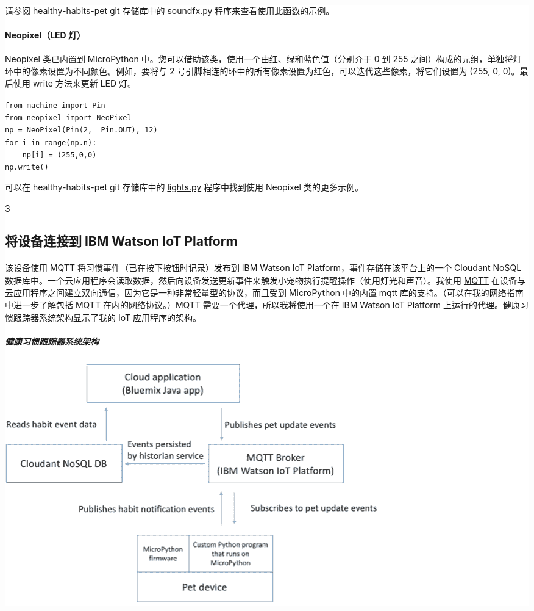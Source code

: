 请参阅 healthy-habits-pet git 存储库中的 [soundfx.py](https://github.com/AnnaGerber/healthy-habits-pet/blob/master/micropython/soundfx.py) 程序来查看使用此函数的示例。

#### Neopixel（LED 灯）

Neopixel 类已内置到 MicroPython 中。您可以借助该类，使用一个由红、绿和蓝色值（分别介于 0 到 255 之间）构成的元组，单独将灯环中的像素设置为不同颜色。例如，要将与 2 号引脚相连的环中的所有像素设置为红色，可以迭代这些像素，将它们设置为 (255, 0, 0)。最后使用 write 方法来更新 LED 灯。

```
from machine import Pin
from neopixel import NeoPixel
np = NeoPixel(Pin(2,  Pin.OUT), 12)
for i in range(np.n):
    np[i] = (255,0,0)
np.write() 
```

可以在 healthy-habits-pet git 存储库中的 [lights.py](https://github.com/AnnaGerber/healthy-habits-pet/blob/master/micropython/lights.py) 程序中找到使用 Neopixel 类的更多示例。

3

## 将设备连接到 IBM Watson IoT Platform

该设备使用 MQTT 将习惯事件（已在按下按钮时记录）发布到 IBM Watson IoT Platform，事件存储在该平台上的一个 Cloudant NoSQL 数据库中。一个云应用程序会读取数据，然后向设备发送更新事件来触发小宠物执行提醒操作（使用灯光和声音）。我使用 [MQTT](https://developer.ibm.com/zh/articles/iot-mqtt-why-good-for-iot/) 在设备与云应用程序之间建立双向通信，因为它是一种非常轻量型的协议，而且受到 MicroPython 中的内置 mqtt 库的支持。（可以在[我的网络指南](https://developer.ibm.com/zh/articles/iot-lp101-connectivity-network-protocols/)中进一步了解包括 MQTT 在内的网络协议。）MQTT 需要一个代理，所以我将使用一个在 IBM Watson IoT Platform 上运行的代理。健康习惯跟踪器系统架构显示了我的 IoT 应用程序的架构。

##### 健康习惯跟踪器系统架构

![健康习惯跟踪器系统架构](img/cf37f51d7895ba3d4f33c1dbc5251250.png)

